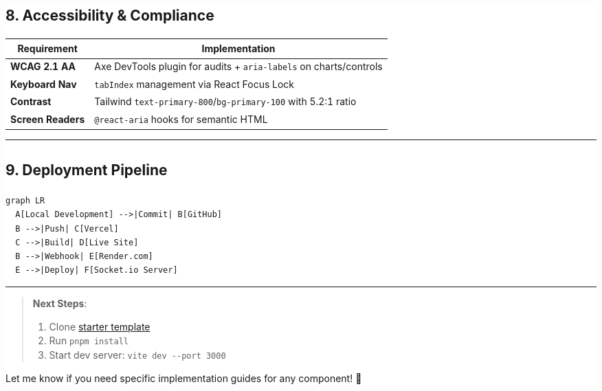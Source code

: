 ## 8. Accessibility & Compliance
| **Requirement**       | **Implementation**                                                          |
|-----------------------|-----------------------------------------------------------------------------|
| **WCAG 2.1 AA**       | Axe DevTools plugin for audits + `aria-labels` on charts/controls           |
| **Keyboard Nav**      | `tabIndex` management via React Focus Lock                                  |
| **Contrast**          | Tailwind `text-primary-800`/`bg-primary-100` with 5.2:1 ratio               |
| **Screen Readers**    | `@react-aria` hooks for semantic HTML                                       |

---

## 9. Deployment Pipeline
```mermaid
graph LR
  A[Local Development] -->|Commit| B[GitHub]
  B -->|Push| C[Vercel]
  C -->|Build| D[Live Site]
  B -->|Webhook| E[Render.com]
  E -->|Deploy| F[Socket.io Server]
```

---

> **Next Steps**:  
> 1. Clone [starter template](https://github.com/your-repo/garden-template)  
> 2. Run `pnpm install`  
> 3. Start dev server: `vite dev --port 3000`

Let me know if you need specific implementation guides for any component! 🌱
```